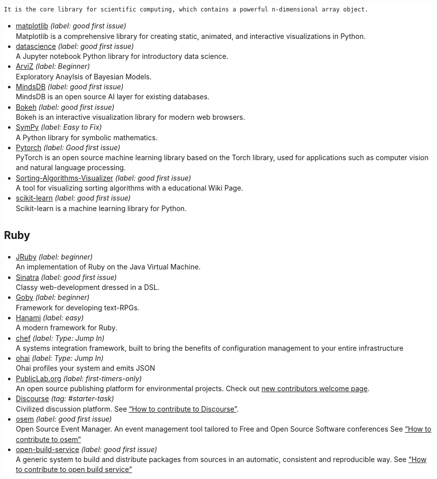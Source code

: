     It is the core library for scientific computing, which contains a powerful n-dimensional array object.
-   [matplotlib](https://github.com/matplotlib/matplotlib/labels/good%20first%20issue) *(label: good first issue)*  
    Matplotlib is a comprehensive library for creating static, animated, and interactive visualizations in Python.
-   [datascience](https://github.com/data-8/datascience/labels/good%20first%20issue) *(label: good first issue)*  
    A Jupyter notebook Python library for introductory data science.
-   [ArviZ](https://github.com/arviz-devs/arviz/labels/Beginner) *(label: Beginner)*  
    Exploratory Anaylsis of Bayesian Models.
-   [MindsDB](https://github.com/mindsdb/mindsdb/labels/good%20first%20issue) *(label: good first issue)*  
    MindsDB is an open source AI layer for existing databases.
-   [Bokeh](https://github.com/bokeh/bokeh/labels/good%20first%20issue) *(label: good first issue)*  
    Bokeh is an interactive visualization library for modern web browsers.
-   [SymPy](https://github.com/sympy/sympy/labels/Easy%20to%20Fix) *(label: Easy to Fix)*  
    A Python library for symbolic mathematics.
-   [Pytorch](https://github.com/pytorch/pytorch/labels/good%20first%20issue) *(label: Good first issue)*  
    PyTorch is an open source machine learning library based on the Torch library, used for applications such as computer vision and natural language processing.
-   [Sorting-Algorithms-Visualizer](https://github.com/LucasPilla/Sorting-Algorithms-Visualizer/labels/good%20first%20issue) *(label: good first issue)*  
    A tool for visualizing sorting algorithms with a educational Wiki Page.
-   [scikit-learn](https://github.com/scikit-learn/scikit-learn/labels/good%20first%20issue) *(label: good first issue)*  
    Scikit-learn is a machine learning library for Python.

Ruby
----

-   [JRuby](https://github.com/jruby/jruby/labels/beginner) *(label: beginner)*  
    An implementation of Ruby on the Java Virtual Machine.
-   [Sinatra](https://github.com/sinatra/sinatra/labels/good%20first%20issue) *(label: good first issue)*  
    Classy web-development dressed in a DSL.
-   [Goby](https://github.com/nskins/goby) *(label: beginner)*  
    Framework for developing text-RPGs.
-   [Hanami](https://github.com/hanami/hanami/labels/easy) *(label: easy)*  
    A modern framework for Ruby.
-   [chef](https://github.com/chef/chef/labels/Type%3A%20Jump%20In) *(label: Type: Jump In)*  
    A systems integration framework, built to bring the benefits of configuration management to your entire infrastructure
-   [ohai](https://github.com/chef/ohai/labels/Type%3A%20Jump%20In) *(label: Type: Jump In)*  
    Ohai profiles your system and emits JSON
-   [PublicLab.org](https://github.com/publiclab/plots2/labels/first-timers-only) *(label: first-timers-only)*  
    An open source publishing platform for environmental projects. Check out [new contributors welcome page](https://github.com/publiclab/plots2/projects/2).
-   [Discourse](https://meta.discourse.org/tags/starter-task) *(tag: \#starter-task)*  
    Civilized discussion platform. See [“How to contribute to Discourse”](https://meta.discourse.org/t/how-to-contribute-to-discourse/53797).
-   [osem](https://github.com/openSUSE/osem/labels/good%20first%20issue) *(label: good first issue)*  
    Open Source Event Manager. An event management tool tailored to Free and Open Source Software conferences See [“How to contribute to osem”](https://github.com/openSUSE/osem/blob/master/CONTRIBUTING.md)
-   [open-build-service](https://github.com/openSUSE/open-build-service/labels/good%20first%20issue%20%3A1st_place_medal%3A) *(label: good first issue)*  
    A generic system to build and distribute packages from sources in an automatic, consistent and reproducible way. See [“How to contribute to open build service”](https://github.com/openSUSE/open-build-service/blob/master/CONTRIBUTING.md)